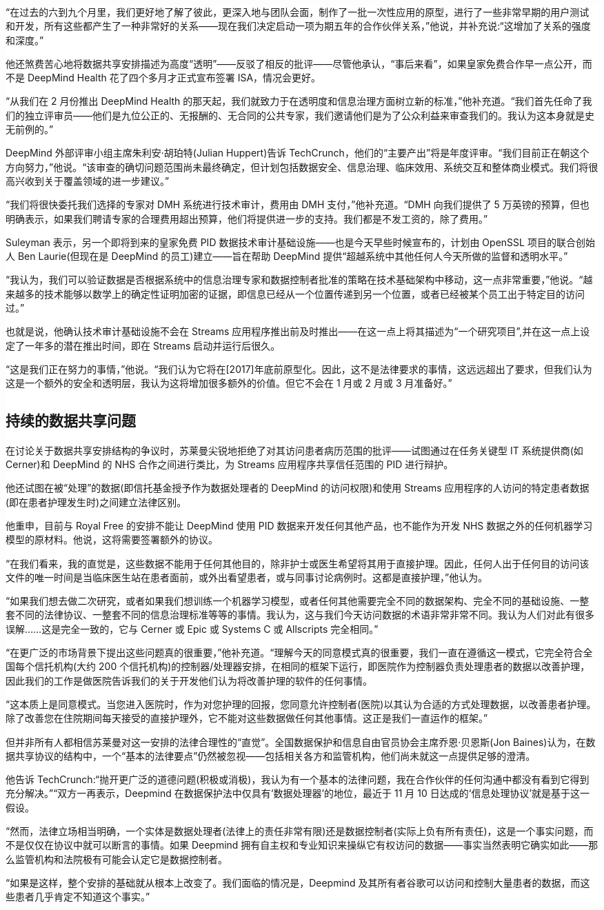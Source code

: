 “在过去的六到九个月里，我们更好地了解了彼此，更深入地与团队会面，制作了一批一次性应用的原型，进行了一些非常早期的用户测试和开发，所有这些都产生了一种非常好的关系——现在我们决定启动一项为期五年的合作伙伴关系，”他说，并补充说:“这增加了关系的强度和深度。”

他还煞费苦心地将数据共享安排描述为高度“透明”——反驳了相反的批评——尽管他承认，“事后来看”，如果皇家免费合作早一点公开，而不是 DeepMind Health 花了四个多月才正式宣布签署 ISA，情况会更好。

“从我们在 2 月份推出 DeepMind Health 的那天起，我们就致力于在透明度和信息治理方面树立新的标准，”他补充道。“我们首先任命了我们的独立评审员——他们是九位公正的、无报酬的、无合同的公共专家，我们邀请他们是为了公众利益来审查我们的。我认为这本身就是史无前例的。”

DeepMind 外部评审小组主席朱利安·胡珀特(Julian Huppert)告诉 TechCrunch，他们的“主要产出”将是年度评审。“我们目前正在朝这个方向努力，”他说。“该审查的确切问题范围尚未最终确定，但计划包括数据安全、信息治理、临床效用、系统交互和整体商业模式。我们将很高兴收到关于覆盖领域的进一步建议。”

“我们将很快委托我们选择的专家对 DMH 系统进行技术审计，费用由 DMH 支付，”他补充道。“DMH 向我们提供了 5 万英镑的预算，但也明确表示，如果我们聘请专家的合理费用超出预算，他们将提供进一步的支持。我们都是不发工资的，除了费用。”

Suleyman 表示，另一个即将到来的皇家免费 PID 数据技术审计基础设施——也是今天早些时候宣布的，计划由 OpenSSL 项目的联合创始人 Ben Laurie(但现在是 DeepMind 的员工)建立——旨在帮助 DeepMind 提供“超越系统中其他任何人今天所做的监督和透明水平。”

“我认为，我们可以验证数据是否根据系统中的信息治理专家和数据控制者批准的策略在技术基础架构中移动，这一点非常重要，”他说。“越来越多的技术能够以数学上的确定性证明加密的证据，即信息已经从一个位置传递到另一个位置，或者已经被某个员工出于特定目的访问过。”

也就是说，他确认技术审计基础设施不会在 Streams 应用程序推出前及时推出——在这一点上将其描述为“一个研究项目”,并在这一点上设定了一年多的潜在推出时间，即在 Streams 启动并运行后很久。

“这是我们正在努力的事情，”他说。“我们认为它将在[2017]年底前原型化。因此，这不是法律要求的事情，这远远超出了要求，但我们认为这是一个额外的安全和透明层，我认为这将增加很多额外的价值。但它不会在 1 月或 2 月或 3 月准备好。”

## 持续的数据共享问题

在讨论关于数据共享安排结构的争议时，苏莱曼尖锐地拒绝了对其访问患者病历范围的批评——试图通过在任务关键型 IT 系统提供商(如 Cerner)和 DeepMind 的 NHS 合作之间进行类比，为 Streams 应用程序共享信任范围的 PID 进行辩护。

他还试图在被“处理”的数据(即信托基金授予作为数据处理者的 DeepMind 的访问权限)和使用 Streams 应用程序的人访问的特定患者数据(即在患者护理发生时)之间建立法律区别。

他重申，目前与 Royal Free 的安排不能让 DeepMind 使用 PID 数据来开发任何其他产品，也不能作为开发 NHS 数据之外的任何机器学习模型的原材料。他说，这将需要签署额外的协议。

“在我们看来，我的直觉是，这些数据不能用于任何其他目的，除非护士或医生希望将其用于直接护理。因此，任何人出于任何目的访问该文件的唯一时间是当临床医生站在患者面前，或外出看望患者，或与同事讨论病例时。这都是直接护理，”他认为。

“如果我们想去做二次研究，或者如果我们想训练一个机器学习模型，或者任何其他需要完全不同的数据架构、完全不同的基础设施、一整套不同的法律协议、一整套不同的信息治理标准等等的事情。我认为，这与我们今天访问数据的术语非常非常不同。我认为人们对此有很多误解……这是完全一致的，它与 Cerner 或 Epic 或 Systems C 或 Allscripts 完全相同。”

“在更广泛的市场背景下提出这些问题真的很重要，”他补充道。“理解今天的同意模式真的很重要，我们一直在遵循这一模式，它完全符合全国每个信托机构(大约 200 个信托机构)的控制器/处理器安排，在相同的框架下运行，即医院作为控制器负责处理患者的数据以改善护理，因此我们的工作是做医院告诉我们的关于开发他们认为将改善护理的软件的任何事情。

“这本质上是同意模式。当您进入医院时，作为对您护理的回报，您同意允许控制者(医院)以其认为合适的方式处理数据，以改善患者护理。除了改善您在住院期间每天接受的直接护理外，它不能对这些数据做任何其他事情。这正是我们一直运作的框架。”

但并非所有人都相信苏莱曼对这一安排的法律合理性的“直觉”。全国数据保护和信息自由官员协会主席乔恩·贝恩斯(Jon Baines)认为，在数据共享协议的结构中，一个“基本的法律要点”仍然被忽视——包括相关各方和监管机构，他们尚未就这一点提供足够的澄清。

他告诉 TechCrunch:“抛开更广泛的道德问题(积极或消极)，我认为有一个基本的法律问题，我在合作伙伴的任何沟通中都没有看到它得到充分解决。”“双方一再表示，Deepmind 在数据保护法中仅具有‘数据处理器’的地位，最近于 11 月 10 日达成的‘信息处理协议’就是基于这一假设。

“然而，法律立场相当明确，一个实体是数据处理者(法律上的责任非常有限)还是数据控制者(实际上负有所有责任)，这是一个事实问题，而不是仅仅在协议中就可以断言的事情。如果 Deepmind 拥有自主权和专业知识来操纵它有权访问的数据——事实当然表明它确实如此——那么监管机构和法院极有可能会认定它是数据控制者。

“如果是这样，整个安排的基础就从根本上改变了。我们面临的情况是，Deepmind 及其所有者谷歌可以访问和控制大量患者的数据，而这些患者几乎肯定不知道这个事实。”
